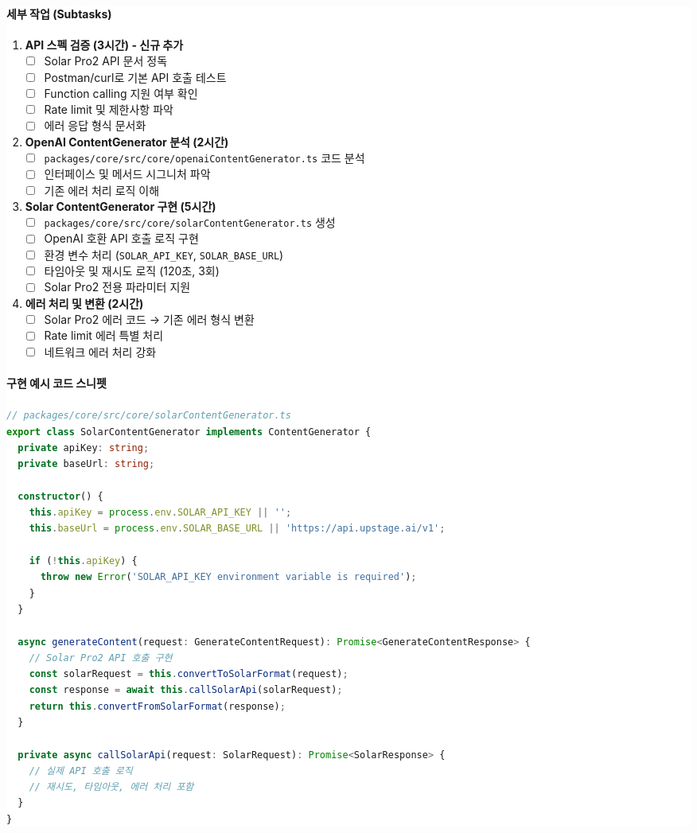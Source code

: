 #### 세부 작업 (Subtasks)
1. **API 스펙 검증 (3시간) - 신규 추가**
   - [ ] Solar Pro2 API 문서 정독
   - [ ] Postman/curl로 기본 API 호출 테스트
   - [ ] Function calling 지원 여부 확인
   - [ ] Rate limit 및 제한사항 파악
   - [ ] 에러 응답 형식 문서화

2. **OpenAI ContentGenerator 분석 (2시간)**
   - [ ] `packages/core/src/core/openaiContentGenerator.ts` 코드 분석
   - [ ] 인터페이스 및 메서드 시그니처 파악
   - [ ] 기존 에러 처리 로직 이해

3. **Solar ContentGenerator 구현 (5시간)**
   - [ ] `packages/core/src/core/solarContentGenerator.ts` 생성
   - [ ] OpenAI 호환 API 호출 로직 구현
   - [ ] 환경 변수 처리 (`SOLAR_API_KEY`, `SOLAR_BASE_URL`)
   - [ ] 타임아웃 및 재시도 로직 (120초, 3회)
   - [ ] Solar Pro2 전용 파라미터 지원

4. **에러 처리 및 변환 (2시간)**
   - [ ] Solar Pro2 에러 코드 → 기존 에러 형식 변환
   - [ ] Rate limit 에러 특별 처리
   - [ ] 네트워크 에러 처리 강화

#### 구현 예시 코드 스니펫
```typescript
// packages/core/src/core/solarContentGenerator.ts
export class SolarContentGenerator implements ContentGenerator {
  private apiKey: string;
  private baseUrl: string;
  
  constructor() {
    this.apiKey = process.env.SOLAR_API_KEY || '';
    this.baseUrl = process.env.SOLAR_BASE_URL || 'https://api.upstage.ai/v1';
    
    if (!this.apiKey) {
      throw new Error('SOLAR_API_KEY environment variable is required');
    }
  }
  
  async generateContent(request: GenerateContentRequest): Promise<GenerateContentResponse> {
    // Solar Pro2 API 호출 구현
    const solarRequest = this.convertToSolarFormat(request);
    const response = await this.callSolarApi(solarRequest);
    return this.convertFromSolarFormat(response);
  }
  
  private async callSolarApi(request: SolarRequest): Promise<SolarResponse> {
    // 실제 API 호출 로직
    // 재시도, 타임아웃, 에러 처리 포함
  }
}
```
